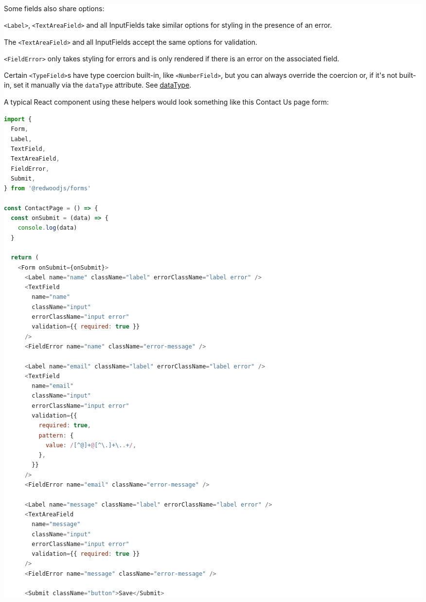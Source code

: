 Some fields also share options:

`<Label>`, `<TextAreaField>` and all InputFields take similar options for styling in the presence of an error.

The `<TextAreaField>` and all InputFields accept the same options for validation.

`<FieldError>` only takes styling for errors and is only rendered if there is an error on the associated field.

Certain `<TypeField>`s have type coercion built-in, like `<NumberField>`, but you can always override the coercion or, if it's not built-in, set it manually via the `dataType` attribute. See [dataType](#datatype).

A typical React component using these helpers would look something like this Contact Us page form:

```javascript
import {
  Form,
  Label,
  TextField,
  TextAreaField,
  FieldError,
  Submit,
} from '@redwoodjs/forms'

const ContactPage = () => {
  const onSubmit = (data) => {
    console.log(data)
  }

  return (
    <Form onSubmit={onSubmit}>
      <Label name="name" className="label" errorClassName="label error" />
      <TextField
        name="name"
        className="input"
        errorClassName="input error"
        validation={{ required: true }}
      />
      <FieldError name="name" className="error-message" />

      <Label name="email" className="label" errorClassName="label error" />
      <TextField
        name="email"
        className="input"
        errorClassName="input error"
        validation={{
          required: true,
          pattern: {
            value: /[^@]+@[^\.]+\..+/,
          },
        }}
      />
      <FieldError name="email" className="error-message" />

      <Label name="message" className="label" errorClassName="label error" />
      <TextAreaField
        name="message"
        className="input"
        errorClassName="input error"
        validation={{ required: true }}
      />
      <FieldError name="message" className="error-message" />

      <Submit className="button">Save</Submit>
```